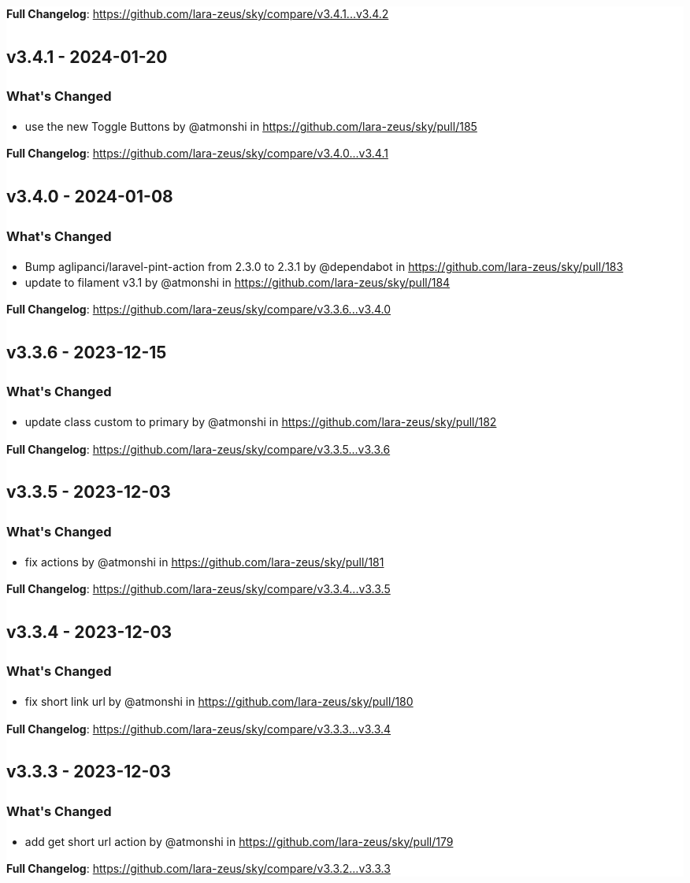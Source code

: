 **Full Changelog**: https://github.com/lara-zeus/sky/compare/v3.4.1...v3.4.2

## v3.4.1 - 2024-01-20

### What's Changed

* use the new Toggle Buttons by @atmonshi in https://github.com/lara-zeus/sky/pull/185

**Full Changelog**: https://github.com/lara-zeus/sky/compare/v3.4.0...v3.4.1

## v3.4.0 - 2024-01-08

### What's Changed

* Bump aglipanci/laravel-pint-action from 2.3.0 to 2.3.1 by @dependabot in https://github.com/lara-zeus/sky/pull/183
* update to filament v3.1 by @atmonshi in https://github.com/lara-zeus/sky/pull/184

**Full Changelog**: https://github.com/lara-zeus/sky/compare/v3.3.6...v3.4.0

## v3.3.6 - 2023-12-15

### What's Changed

* update class custom to primary by @atmonshi in https://github.com/lara-zeus/sky/pull/182

**Full Changelog**: https://github.com/lara-zeus/sky/compare/v3.3.5...v3.3.6

## v3.3.5 - 2023-12-03

### What's Changed

* fix actions by @atmonshi in https://github.com/lara-zeus/sky/pull/181

**Full Changelog**: https://github.com/lara-zeus/sky/compare/v3.3.4...v3.3.5

## v3.3.4 - 2023-12-03

### What's Changed

* fix short link url by @atmonshi in https://github.com/lara-zeus/sky/pull/180

**Full Changelog**: https://github.com/lara-zeus/sky/compare/v3.3.3...v3.3.4

## v3.3.3 - 2023-12-03

### What's Changed

* add get short url action by @atmonshi in https://github.com/lara-zeus/sky/pull/179

**Full Changelog**: https://github.com/lara-zeus/sky/compare/v3.3.2...v3.3.3
